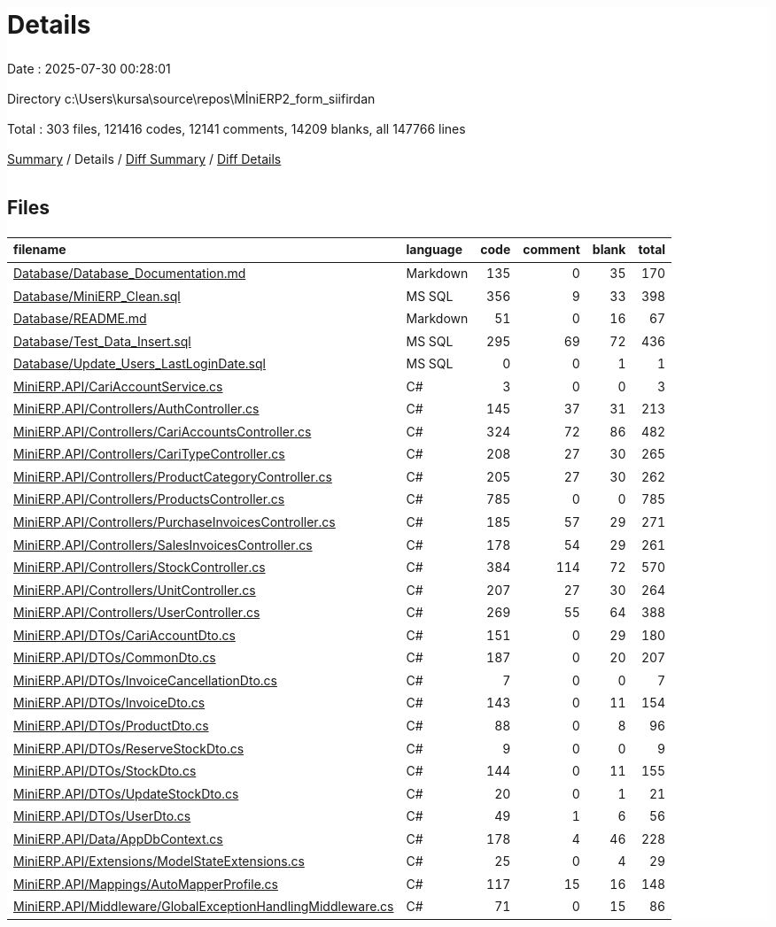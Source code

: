 # Details

Date : 2025-07-30 00:28:01

Directory c:\\Users\\kursa\\source\\repos\\MİniERP2_form_siifirdan

Total : 303 files,  121416 codes, 12141 comments, 14209 blanks, all 147766 lines

[Summary](results.md) / Details / [Diff Summary](diff.md) / [Diff Details](diff-details.md)

## Files
| filename | language | code | comment | blank | total |
| :--- | :--- | ---: | ---: | ---: | ---: |
| [Database/Database\_Documentation.md](/Database/Database_Documentation.md) | Markdown | 135 | 0 | 35 | 170 |
| [Database/MiniERP\_Clean.sql](/Database/MiniERP_Clean.sql) | MS SQL | 356 | 9 | 33 | 398 |
| [Database/README.md](/Database/README.md) | Markdown | 51 | 0 | 16 | 67 |
| [Database/Test\_Data\_Insert.sql](/Database/Test_Data_Insert.sql) | MS SQL | 295 | 69 | 72 | 436 |
| [Database/Update\_Users\_LastLoginDate.sql](/Database/Update_Users_LastLoginDate.sql) | MS SQL | 0 | 0 | 1 | 1 |
| [MiniERP.API/CariAccountService.cs](/MiniERP.API/CariAccountService.cs) | C# | 3 | 0 | 0 | 3 |
| [MiniERP.API/Controllers/AuthController.cs](/MiniERP.API/Controllers/AuthController.cs) | C# | 145 | 37 | 31 | 213 |
| [MiniERP.API/Controllers/CariAccountsController.cs](/MiniERP.API/Controllers/CariAccountsController.cs) | C# | 324 | 72 | 86 | 482 |
| [MiniERP.API/Controllers/CariTypeController.cs](/MiniERP.API/Controllers/CariTypeController.cs) | C# | 208 | 27 | 30 | 265 |
| [MiniERP.API/Controllers/ProductCategoryController.cs](/MiniERP.API/Controllers/ProductCategoryController.cs) | C# | 205 | 27 | 30 | 262 |
| [MiniERP.API/Controllers/ProductsController.cs](/MiniERP.API/Controllers/ProductsController.cs) | C# | 785 | 0 | 0 | 785 |
| [MiniERP.API/Controllers/PurchaseInvoicesController.cs](/MiniERP.API/Controllers/PurchaseInvoicesController.cs) | C# | 185 | 57 | 29 | 271 |
| [MiniERP.API/Controllers/SalesInvoicesController.cs](/MiniERP.API/Controllers/SalesInvoicesController.cs) | C# | 178 | 54 | 29 | 261 |
| [MiniERP.API/Controllers/StockController.cs](/MiniERP.API/Controllers/StockController.cs) | C# | 384 | 114 | 72 | 570 |
| [MiniERP.API/Controllers/UnitController.cs](/MiniERP.API/Controllers/UnitController.cs) | C# | 207 | 27 | 30 | 264 |
| [MiniERP.API/Controllers/UserController.cs](/MiniERP.API/Controllers/UserController.cs) | C# | 269 | 55 | 64 | 388 |
| [MiniERP.API/DTOs/CariAccountDto.cs](/MiniERP.API/DTOs/CariAccountDto.cs) | C# | 151 | 0 | 29 | 180 |
| [MiniERP.API/DTOs/CommonDto.cs](/MiniERP.API/DTOs/CommonDto.cs) | C# | 187 | 0 | 20 | 207 |
| [MiniERP.API/DTOs/InvoiceCancellationDto.cs](/MiniERP.API/DTOs/InvoiceCancellationDto.cs) | C# | 7 | 0 | 0 | 7 |
| [MiniERP.API/DTOs/InvoiceDto.cs](/MiniERP.API/DTOs/InvoiceDto.cs) | C# | 143 | 0 | 11 | 154 |
| [MiniERP.API/DTOs/ProductDto.cs](/MiniERP.API/DTOs/ProductDto.cs) | C# | 88 | 0 | 8 | 96 |
| [MiniERP.API/DTOs/ReserveStockDto.cs](/MiniERP.API/DTOs/ReserveStockDto.cs) | C# | 9 | 0 | 0 | 9 |
| [MiniERP.API/DTOs/StockDto.cs](/MiniERP.API/DTOs/StockDto.cs) | C# | 144 | 0 | 11 | 155 |
| [MiniERP.API/DTOs/UpdateStockDto.cs](/MiniERP.API/DTOs/UpdateStockDto.cs) | C# | 20 | 0 | 1 | 21 |
| [MiniERP.API/DTOs/UserDto.cs](/MiniERP.API/DTOs/UserDto.cs) | C# | 49 | 1 | 6 | 56 |
| [MiniERP.API/Data/AppDbContext.cs](/MiniERP.API/Data/AppDbContext.cs) | C# | 178 | 4 | 46 | 228 |
| [MiniERP.API/Extensions/ModelStateExtensions.cs](/MiniERP.API/Extensions/ModelStateExtensions.cs) | C# | 25 | 0 | 4 | 29 |
| [MiniERP.API/Mappings/AutoMapperProfile.cs](/MiniERP.API/Mappings/AutoMapperProfile.cs) | C# | 117 | 15 | 16 | 148 |
| [MiniERP.API/Middleware/GlobalExceptionHandlingMiddleware.cs](/MiniERP.API/Middleware/GlobalExceptionHandlingMiddleware.cs) | C# | 71 | 0 | 15 | 86 |
